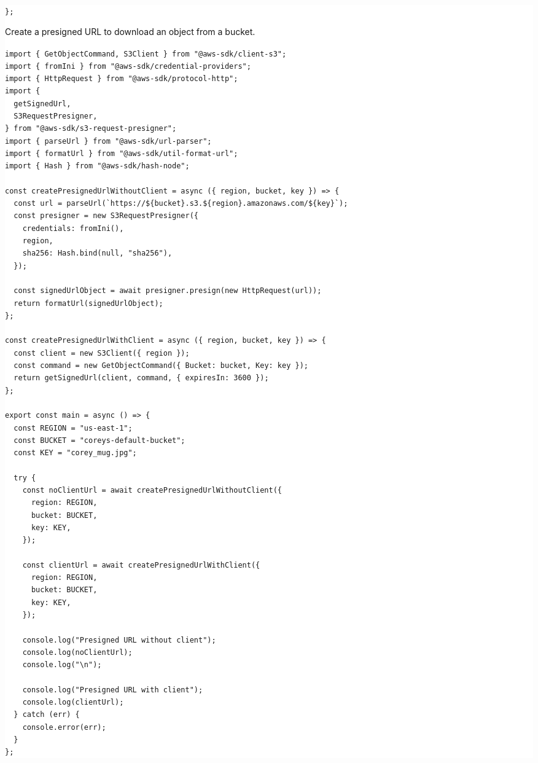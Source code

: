 ```
};
```
Create a presigned URL to download an object from a bucket\.  

```
import { GetObjectCommand, S3Client } from "@aws-sdk/client-s3";
import { fromIni } from "@aws-sdk/credential-providers";
import { HttpRequest } from "@aws-sdk/protocol-http";
import {
  getSignedUrl,
  S3RequestPresigner,
} from "@aws-sdk/s3-request-presigner";
import { parseUrl } from "@aws-sdk/url-parser";
import { formatUrl } from "@aws-sdk/util-format-url";
import { Hash } from "@aws-sdk/hash-node";

const createPresignedUrlWithoutClient = async ({ region, bucket, key }) => {
  const url = parseUrl(`https://${bucket}.s3.${region}.amazonaws.com/${key}`);
  const presigner = new S3RequestPresigner({
    credentials: fromIni(),
    region,
    sha256: Hash.bind(null, "sha256"),
  });

  const signedUrlObject = await presigner.presign(new HttpRequest(url));
  return formatUrl(signedUrlObject);
};

const createPresignedUrlWithClient = async ({ region, bucket, key }) => {
  const client = new S3Client({ region });
  const command = new GetObjectCommand({ Bucket: bucket, Key: key });
  return getSignedUrl(client, command, { expiresIn: 3600 });
};

export const main = async () => {
  const REGION = "us-east-1";
  const BUCKET = "coreys-default-bucket";
  const KEY = "corey_mug.jpg";

  try {
    const noClientUrl = await createPresignedUrlWithoutClient({
      region: REGION,
      bucket: BUCKET,
      key: KEY,
    });

    const clientUrl = await createPresignedUrlWithClient({
      region: REGION,
      bucket: BUCKET,
      key: KEY,
    });

    console.log("Presigned URL without client");
    console.log(noClientUrl);
    console.log("\n");

    console.log("Presigned URL with client");
    console.log(clientUrl);
  } catch (err) {
    console.error(err);
  }
};
```